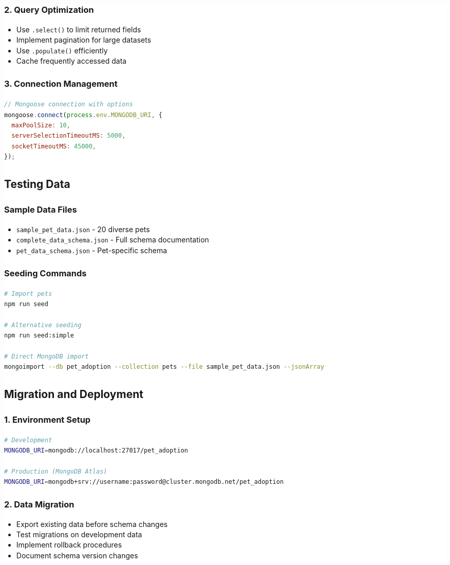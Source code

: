 ### 2. Query Optimization
- Use `.select()` to limit returned fields
- Implement pagination for large datasets
- Use `.populate()` efficiently
- Cache frequently accessed data

### 3. Connection Management
```javascript
// Mongoose connection with options
mongoose.connect(process.env.MONGODB_URI, {
  maxPoolSize: 10,
  serverSelectionTimeoutMS: 5000,
  socketTimeoutMS: 45000,
});
```

## Testing Data

### Sample Data Files
- `sample_pet_data.json` - 20 diverse pets
- `complete_data_schema.json` - Full schema documentation
- `pet_data_schema.json` - Pet-specific schema

### Seeding Commands
```bash
# Import pets
npm run seed

# Alternative seeding
npm run seed:simple

# Direct MongoDB import
mongoimport --db pet_adoption --collection pets --file sample_pet_data.json --jsonArray
```

## Migration and Deployment

### 1. Environment Setup
```bash
# Development
MONGODB_URI=mongodb://localhost:27017/pet_adoption

# Production (MongoDB Atlas)
MONGODB_URI=mongodb+srv://username:password@cluster.mongodb.net/pet_adoption
```

### 2. Data Migration
- Export existing data before schema changes
- Test migrations on development data
- Implement rollback procedures
- Document schema version changes
